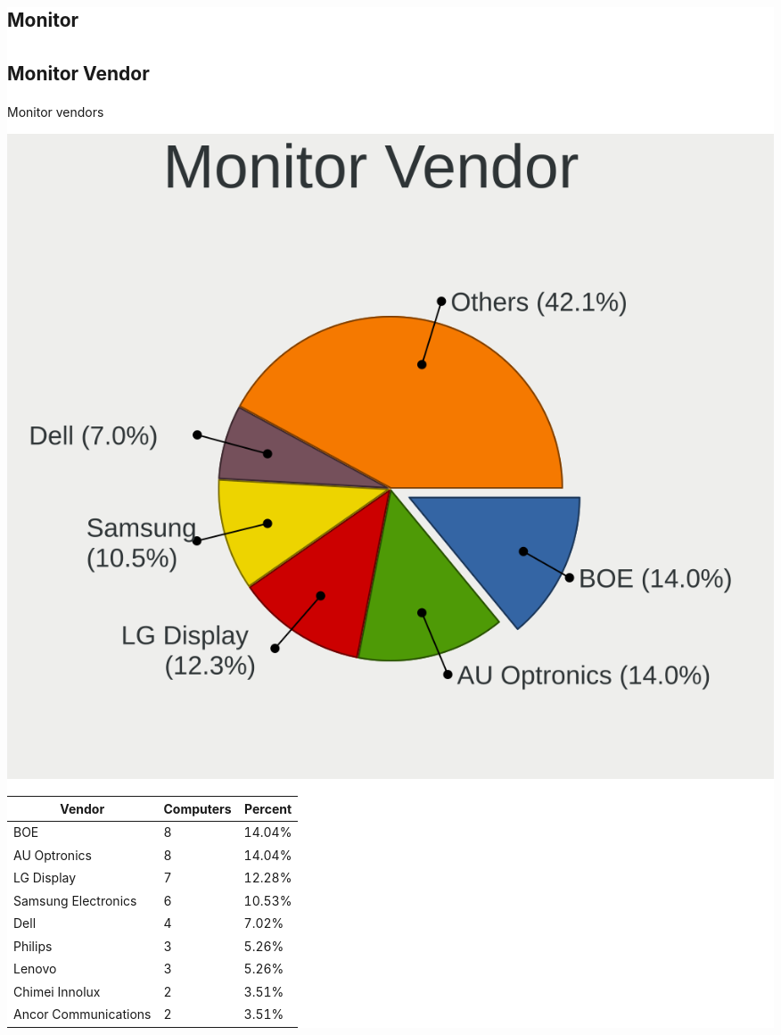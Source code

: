 Monitor
-------

Monitor Vendor
--------------

Monitor vendors

![Monitor Vendor](./All/images/pie_chart_bsd/mon_vendor.svg)


| Vendor               | Computers | Percent |
|----------------------|-----------|---------|
| BOE                  | 8         | 14.04%  |
| AU Optronics         | 8         | 14.04%  |
| LG Display           | 7         | 12.28%  |
| Samsung Electronics  | 6         | 10.53%  |
| Dell                 | 4         | 7.02%   |
| Philips              | 3         | 5.26%   |
| Lenovo               | 3         | 5.26%   |
| Chimei Innolux       | 2         | 3.51%   |
| Ancor Communications | 2         | 3.51%   |
